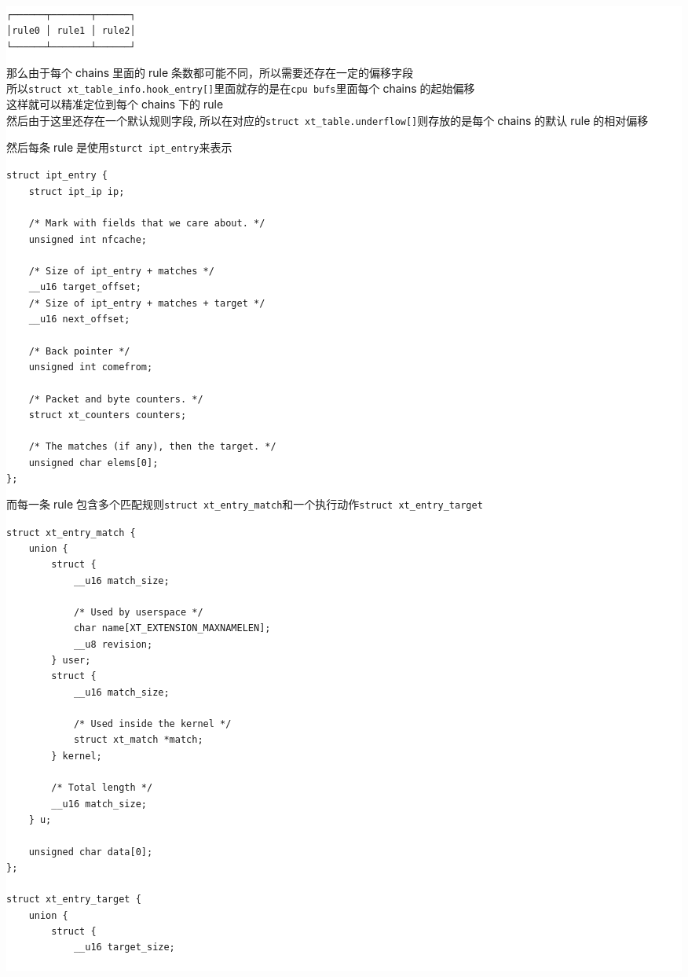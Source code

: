 ```
┌──────┬───────┬──────┐
│rule0 │ rule1 │ rule2│
└──────┴───────┴──────┘
```

那么由于每个 chains 里面的 rule 条数都可能不同，所以需要还存在一定的偏移字段  
所以`struct xt_table_info.hook_entry[]`里面就存的是在`cpu bufs`里面每个 chains 的起始偏移  
这样就可以精准定位到每个 chains 下的 rule  
然后由于这里还存在一个默认规则字段, 所以在对应的`struct xt_table.underflow[]`则存放的是每个 chains 的默认 rule 的相对偏移

然后每条 rule 是使用`sturct ipt_entry`来表示

```
struct ipt_entry {
    struct ipt_ip ip;
 
    /* Mark with fields that we care about. */
    unsigned int nfcache;
 
    /* Size of ipt_entry + matches */
    __u16 target_offset;
    /* Size of ipt_entry + matches + target */
    __u16 next_offset;
 
    /* Back pointer */
    unsigned int comefrom;
 
    /* Packet and byte counters. */
    struct xt_counters counters;
 
    /* The matches (if any), then the target. */
    unsigned char elems[0];
};
```

而每一条 rule 包含多个匹配规则`struct xt_entry_match`和一个执行动作`struct xt_entry_target`

```
struct xt_entry_match {
    union {
        struct {
            __u16 match_size;
 
            /* Used by userspace */
            char name[XT_EXTENSION_MAXNAMELEN];
            __u8 revision;
        } user;
        struct {
            __u16 match_size;
 
            /* Used inside the kernel */
            struct xt_match *match;
        } kernel;
 
        /* Total length */
        __u16 match_size;
    } u;
 
    unsigned char data[0];
};
 
struct xt_entry_target {
    union {
        struct {
            __u16 target_size;
 
```